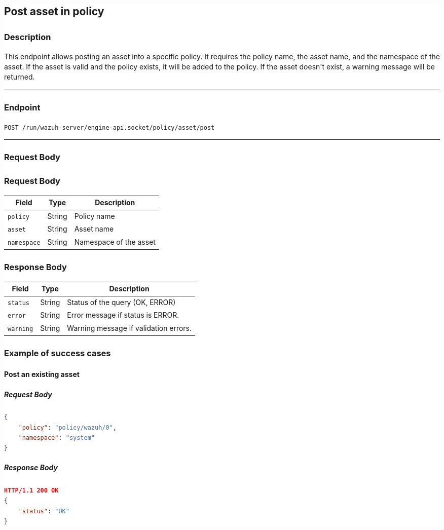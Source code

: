 ## Post asset in policy

### Description

This endpoint allows posting an asset into a specific policy. It requires the policy name, the asset name, and the namespace of the asset. If the asset is valid and the policy exists, it will be added to the policy. If the asset doesn't exist, a warning message will be returned.

---

### Endpoint

`POST /run/wazuh-server/engine-api.socket/policy/asset/post`

---

### Request Body

### Request Body

| Field               | Type   | Description                                    |
|---------------------|--------|------------------------------------------------|
| `policy`               | String | Policy name                              |
| `asset`               | String | Asset name                              |
| `namespace`               | String | Namespace of the asset                              |

### Response Body

| Field               | Type   | Description                                    |
|---------------------|--------|------------------------------------------------|
| `status`               | String | Status of the query (OK, ERROR)                             |
| `error`          | String | Error message if status is ERROR.                            |
| `warning`          | String | Warning message if validation errors.                            |


### Example of success cases

#### Post an existing asset

##### Request Body

```json
{
    "policy": "policy/wazuh/0",
    "namespace": "system"
}
```

##### Response Body
```json
HTTP/1.1 200 OK
{
    "status": "OK"
}
```
